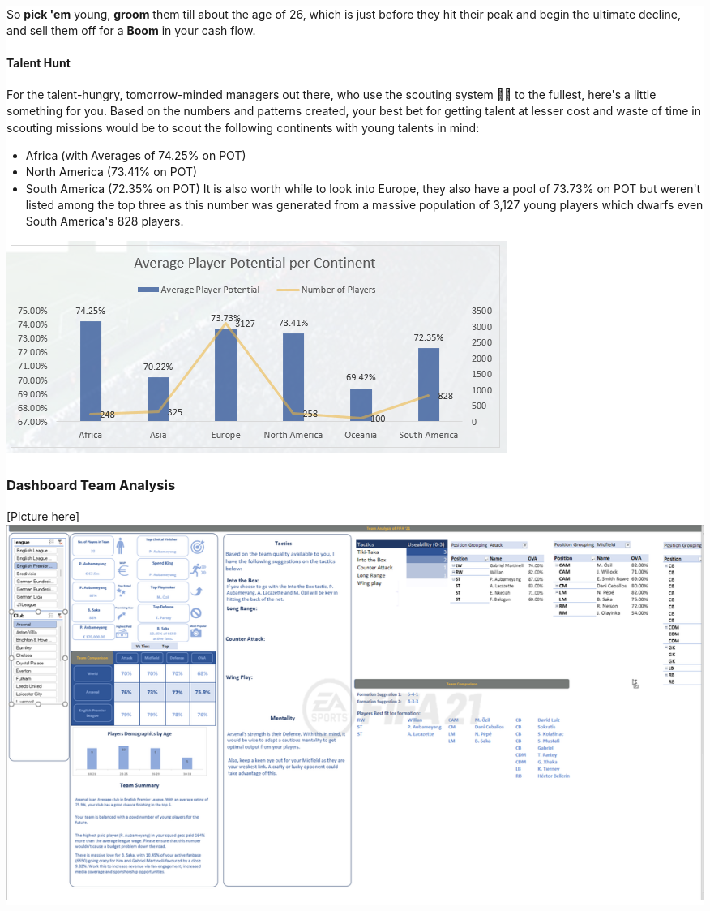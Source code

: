 
So **pick 'em** young, **groom** them till about the age of 26, which is just before they hit their peak and begin the ultimate decline, and sell them off for a **Boom** in your cash flow.

#### Talent Hunt
For the talent-hungry, tomorrow-minded managers out there, who use the scouting system 🔎🔎 to the fullest, here's a little something for you.
Based on the numbers and patterns created, your best bet for getting talent at lesser cost and waste of time in scouting missions would be to scout the following continents with young talents in mind:
- Africa (with Averages of 74.25% on POT)
- North America (73.41% on POT)
- South America (72.35% on POT)
It is also worth while to look into Europe, they also have a pool of 73.73% on POT but weren't listed among the top three as this number was generated from a massive population of 3,127 young players which dwarfs even South America's 828 players.

![](continent_pot.png)

### Dashboard Team Analysis

[Picture here]![](TeamDashboardNew_arsenal.png)
